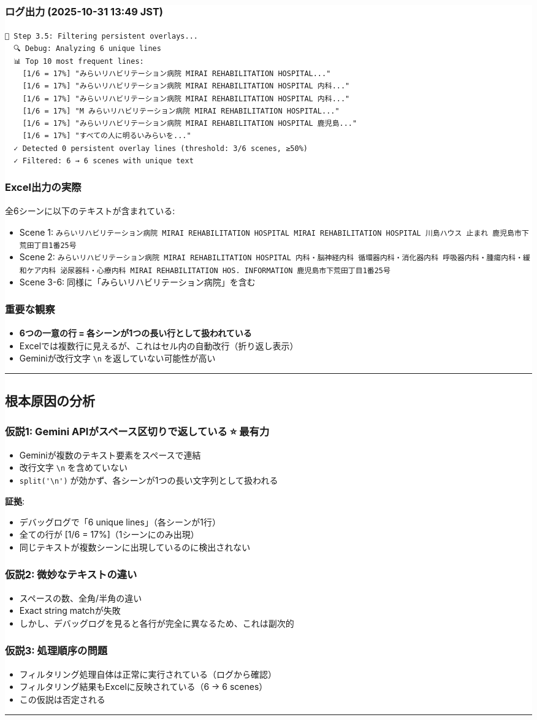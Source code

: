 ### ログ出力 (2025-10-31 13:49 JST)
```
🧹 Step 3.5: Filtering persistent overlays...
  🔍 Debug: Analyzing 6 unique lines
  📊 Top 10 most frequent lines:
    [1/6 = 17%] "みらいリハビリテーション病院 MIRAI REHABILITATION HOSPITAL..."
    [1/6 = 17%] "みらいリハビリテーション病院 MIRAI REHABILITATION HOSPITAL 内科..."
    [1/6 = 17%] "みらいリハビリテーション病院 MIRAI REHABILITATION HOSPITAL 内科..."
    [1/6 = 17%] "M みらいリハビリテーション病院 MIRAI REHABILITATION HOSPITAL..."
    [1/6 = 17%] "みらいリハビリテーション病院 MIRAI REHABILITATION HOSPITAL 鹿児島..."
    [1/6 = 17%] "すべての人に明るいみらいを..."
  ✓ Detected 0 persistent overlay lines (threshold: 3/6 scenes, ≥50%)
  ✓ Filtered: 6 → 6 scenes with unique text
```

### Excel出力の実際
全6シーンに以下のテキストが含まれている:
- Scene 1: `みらいリハビリテーション病院 MIRAI REHABILITATION HOSPITAL MIRAI REHABILITATION HOSPITAL 川島ハウス 止まれ 鹿児島市下荒田丁目1番25号`
- Scene 2: `みらいリハビリテーション病院 MIRAI REHABILITATION HOSPITAL 内科・脳神経内科 循環器内科・消化器内科 呼吸器内科・腫瘍内科・緩和ケア内科 泌尿器科・心療内科 MIRAI REHABILITATION HOS. INFORMATION 鹿児島市下荒田丁目1番25号`
- Scene 3-6: 同様に「みらいリハビリテーション病院」を含む

### 重要な観察
- **6つの一意の行 = 各シーンが1つの長い行として扱われている**
- Excelでは複数行に見えるが、これはセル内の自動改行（折り返し表示）
- Geminiが改行文字 `\n` を返していない可能性が高い

---

## 根本原因の分析

### 仮説1: Gemini APIがスペース区切りで返している ⭐ **最有力**
- Geminiが複数のテキスト要素をスペースで連結
- 改行文字 `\n` を含めていない
- `split('\n')` が効かず、各シーンが1つの長い文字列として扱われる

**証拠**:
- デバッグログで「6 unique lines」（各シーンが1行）
- 全ての行が [1/6 = 17%]（1シーンにのみ出現）
- 同じテキストが複数シーンに出現しているのに検出されない

### 仮説2: 微妙なテキストの違い
- スペースの数、全角/半角の違い
- Exact string matchが失敗
- しかし、デバッグログを見ると各行が完全に異なるため、これは副次的

### 仮説3: 処理順序の問題
- フィルタリング処理自体は正常に実行されている（ログから確認）
- フィルタリング結果もExcelに反映されている（6 → 6 scenes）
- この仮説は否定される

---